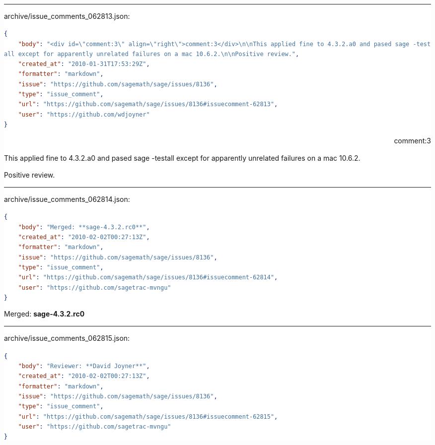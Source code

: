 

---

archive/issue_comments_062813.json:
```json
{
    "body": "<div id=\"comment:3\" align=\"right\">comment:3</div>\n\nThis applied fine to 4.3.2.a0 and pased sage -testall except for apparently unrelated failures on a mac 10.6.2.\n\nPositive review.",
    "created_at": "2010-01-31T17:53:29Z",
    "formatter": "markdown",
    "issue": "https://github.com/sagemath/sage/issues/8136",
    "type": "issue_comment",
    "url": "https://github.com/sagemath/sage/issues/8136#issuecomment-62813",
    "user": "https://github.com/wdjoyner"
}
```

<div id="comment:3" align="right">comment:3</div>

This applied fine to 4.3.2.a0 and pased sage -testall except for apparently unrelated failures on a mac 10.6.2.

Positive review.



---

archive/issue_comments_062814.json:
```json
{
    "body": "Merged: **sage-4.3.2.rc0**",
    "created_at": "2010-02-02T00:27:13Z",
    "formatter": "markdown",
    "issue": "https://github.com/sagemath/sage/issues/8136",
    "type": "issue_comment",
    "url": "https://github.com/sagemath/sage/issues/8136#issuecomment-62814",
    "user": "https://github.com/sagetrac-mvngu"
}
```

Merged: **sage-4.3.2.rc0**



---

archive/issue_comments_062815.json:
```json
{
    "body": "Reviewer: **David Joyner**",
    "created_at": "2010-02-02T00:27:13Z",
    "formatter": "markdown",
    "issue": "https://github.com/sagemath/sage/issues/8136",
    "type": "issue_comment",
    "url": "https://github.com/sagemath/sage/issues/8136#issuecomment-62815",
    "user": "https://github.com/sagetrac-mvngu"
}
```
